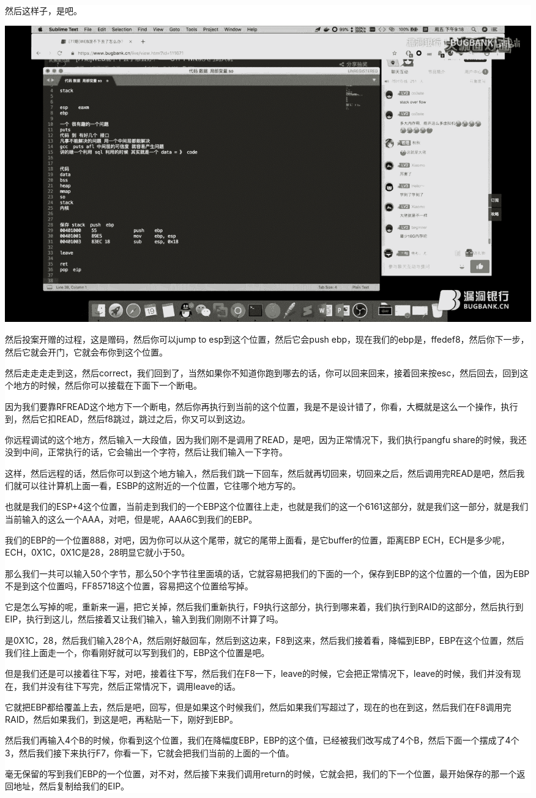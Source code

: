 
然后这样子，是吧。

![](img/5f7c83ada2108fd6aa3b4e455a873944_44.png)

然后投案开赠的过程，这是赠码，然后你可以jump to esp到这个位置，然后它会push ebp，现在我们的ebp是，ffedef8，然后你下一步，然后它就会开门，它就会布你到这个位置。

然后走走走走到这，然后correct，我们回到了，当然如果你不知道你跑到哪去的话，你可以回来回来，接着回来按esc，然后回去，回到这个地方的时候，然后你可以接载在下面下一个断电。

因为我们要靠RFREAD这个地方下一个断电，然后你再执行到当前的这个位置，我是不是设计错了，你看，大概就是这么一个操作，执行到，然后它扣READ，然后f8跳过，跳过之后，你又可以到这边。

你远程调试的这个地方，然后输入一大段值，因为我们刚不是调用了READ，是吧，因为正常情况下，我们执行pangfu share的时候，我还没到中间，正常执行的话，它会输出一个字符，然后让我们输入一下字符。

这样，然后远程的话，然后你可以到这个地方输入，然后我们跳一下回车，然后就再切回来，切回来之后，然后调用完READ是吧，然后我们就可以往计算机上面一看，ESBP的这附近的一个位置，它往哪个地方写的。

也就是我们的ESP+4这个位置，当前走到我们的一个EBP这个位置往上走，也就是我们的这一个6161这部分，就是我们这一部分，就是我们当前输入的这么一个AAA，对吧，但是呢，AAA6C到我们的EBP。

我们的EBP的一个位置888，对吧，因为你可以从这个尾带，就它的尾带上面看，是它buffer的位置，距离EBP ECH，ECH是多少呢，ECH，0X1C，0X1C是28，28明显它就小于50。

那么我们一共可以输入50个字节，那么50个字节往里面填的话，它就容易把我们的下面的一个，保存到EBP的这个位置的一个值，因为EBP不是到这个位置吗，FF85718这个位置，容易把这个位置给写掉。

它是怎么写掉的呢，重新来一遍，把它关掉，然后我们重新执行，F9执行这部分，执行到哪来着，我们执行到RAID的这部分，然后执行到EIP，执行到这儿，然后接着又让我们输入，输入到我们刚刚不计算了吗。

是0X1C，28，然后我们输入28个A，然后刚好敲回车，然后到这边来，F8到这来，然后我们接着看，降幅到EBP，EBP在这个位置，然后我们往上面走一个，你看刚好就可以写到我们的，EBP这个位置是吧。

但是我们还是可以接着往下写，对吧，接着往下写，然后我们在F8一下，leave的时候，它会把正常情况下，leave的时候，我们并没有现在，我们并没有往下写完，然后正常情况下，调用leave的话。

它就把EBP都给覆盖上去，然后是吧，回写，但是如果这个时候我们，然后如果我们写超过了，现在的也在到这，然后我们在F8调用完RAID，然后如果我们，到这是吧，再粘贴一下，刚好到EBP。

然后我们再输入4个B的时候，你看到这个位置，我们在降幅度EBP，EBP的这个值，已经被我们改写成了4个B，然后下面一个摆成了4个3，然后我们接下来执行F7，你看一下，它就会把我们当前的上面的一个值。

毫无保留的写到我们EBP的一个位置，对不对，然后接下来我们调用return的时候，它就会把，我们的下一个位置，最开始保存的那一个返回地址，然后复制给我们的EIP。
